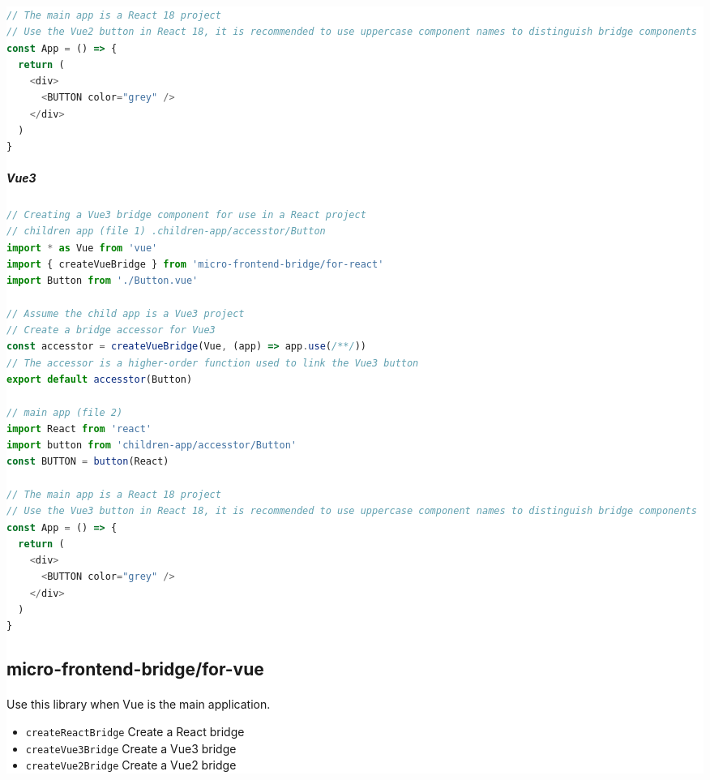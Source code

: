 ```js
// The main app is a React 18 project
// Use the Vue2 button in React 18, it is recommended to use uppercase component names to distinguish bridge components
const App = () => {
  return (
    <div>
      <BUTTON color="grey" />
    </div>
  )
}
```

##### Vue3

```js
// Creating a Vue3 bridge component for use in a React project
// children app (file 1) .children-app/accesstor/Button
import * as Vue from 'vue'
import { createVueBridge } from 'micro-frontend-bridge/for-react'
import Button from './Button.vue'

// Assume the child app is a Vue3 project
// Create a bridge accessor for Vue3
const accesstor = createVueBridge(Vue, (app) => app.use(/**/))
// The accessor is a higher-order function used to link the Vue3 button
export default accesstor(Button)

// main app (file 2)
import React from 'react'
import button from 'children-app/accesstor/Button'
const BUTTON = button(React)

// The main app is a React 18 project
// Use the Vue3 button in React 18, it is recommended to use uppercase component names to distinguish bridge components
const App = () => {
  return (
    <div>
      <BUTTON color="grey" />
    </div>
  )
}
```

## micro-frontend-bridge/for-vue

Use this library when Vue is the main application.

- `createReactBridge` Create a React bridge
- `createVue3Bridge` Create a Vue3 bridge
- `createVue2Bridge` Create a Vue2 bridge
